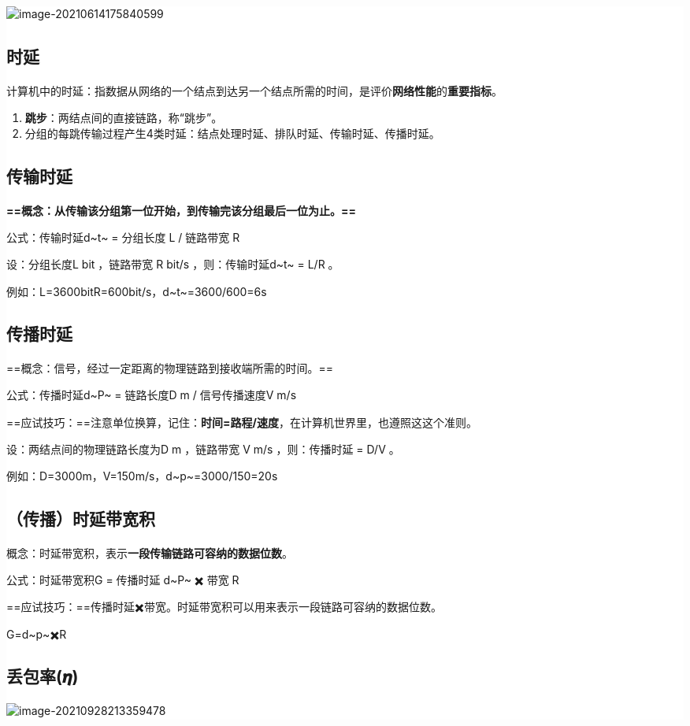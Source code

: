 ![image-20210614175840599](https://tva1.sinaimg.cn/large/008i3skNgy1grhy6c9qpsj30za09877h.jpg)





## 时延

计算机中的时延：指数据从网络的一个结点到达另一个结点所需的时间，是评价**网络性能**的**重要指标**。

1. **跳步**：两结点间的直接链路，称“跳步”。
2. 分组的每跳传输过程产生4类时延：结点处理时延、排队时延、传输时延、传播时延。

## 传输时延

**==概念：从传输该分组第一位开始，到传输完该分组最后一位为止。==**

公式：传输时延d~t~ = 分组长度 L / 链路带宽 R



设：分组长度L bit ，链路带宽 R bit/s ，则：传输时延d~t~ = L/R 。

例如：L=3600bitR=600bit/s，d~t~=3600/600=6s

## 传播时延

==概念：信号，经过一定距离的物理链路到接收端所需的时间。==

公式：传播时延d~P~ = 链路长度D m / 信号传播速度V m/s 



==应试技巧：==注意单位换算，记住：**时间=路程/速度**，在计算机世界里，也遵照这这个准则。

设：两结点间的物理链路长度为D m ，链路带宽 V m/s ，则：传播时延 = D/V 。

例如：D=3000m，V=150m/s，d~p~=3000/150=20s





## （传播）时延带宽积

概念：时延带宽积，表示**一段传输链路可容纳的数据位数**。

公式：时延带宽积G = 传播时延 d~P~ ✖️ 带宽 R



==应试技巧：==传播时延✖️带宽。时延带宽积可以用来表示一段链路可容纳的数据位数。

G=d~p~✖️R​



## 丢包率(𝜼)

![image-20210928213359478](https://tva1.sinaimg.cn/large/008i3skNgy1guwo32mdvej61780ccabv02.jpg)
